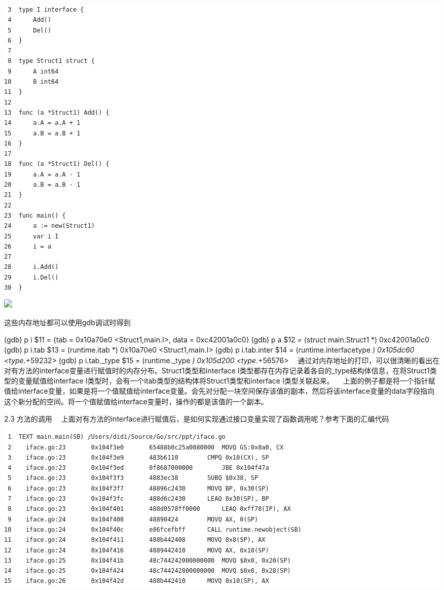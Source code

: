      3  type I interface {
     4      Add()
     5      Del()
     6  }
     7
     8  type Struct1 struct {
     9      A int64
    10      B int64
    11  }
    12
    13  func (a *Struct1) Add() {
    14      a.A = a.A + 1
    15      a.B = a.B + 1
    16  }
    17
    18  func (a *Struct1) Del() {
    19      a.A = a.A - 1
    20      a.B = a.B - 1
    21  }
    22
    23  func main() {
    24      a := new(Struct1)
    25      var i I
    26      i = a
    27
    28      i.Add()
    29      i.Del()
    30  }
 <img src="{{site.url}}{{site.baseurl}}/img/eface_has.webp"/>
 
 这些内存地址都可以使用gdb调试时得到

(gdb) p i
$11 = {tab = 0x10a70e0 <Struct1,main.I>, data = 0xc42001a0c0}
(gdb) p a
$12 = (struct main.Struct1 *) 0xc42001a0c0
(gdb) p i.tab
$13 = (runtime.itab *) 0x10a70e0 <Struct1,main.I>
(gdb) p i.tab.inter
$14 = (runtime.interfacetype *) 0x105dc60 <type.*+59232>
(gdb) p i.tab._type
$15 = (runtime._type *) 0x105d200 <type.*+56576>
 通过对内存地址的打印，可以很清晰的看出在对有方法的interface变量进行赋值时的内存分布。Struct1类型和interface I类型都存在内存记录着各自的_type结构体信息，在将Struct1类型的变量赋值给interface I类型时，会有一个itab类型的结构体将Struct1类型和interface I类型关联起来。
 上面的例子都是将一个指针赋值给interface变量，如果是将一个值赋值给interface变量。会先对分配一块空间保存该值的副本，然后将该interface变量的data字段指向这个新分配的空间。将一个值赋值给interface变量时，操作的都是该值的一个副本。

2.3 方法的调用
 上面对有方法的interface进行赋值后，是如何实现通过接口变量实现了函数调用呢？参考下面的汇编代码

     1  TEXT main.main(SB) /Users/didi/Source/Go/src/ppt/iface.go
     2    iface.go:23       0x104f3e0       65488b0c25a0080000  MOVQ GS:0x8a0, CX
     3    iface.go:23       0x104f3e9       483b6110        CMPQ 0x10(CX), SP
     4    iface.go:23       0x104f3ed       0f8687000000        JBE 0x104f47a
     5    iface.go:23       0x104f3f3       4883ec38        SUBQ $0x38, SP
     6    iface.go:23       0x104f3f7       48896c2430      MOVQ BP, 0x30(SP)
     7    iface.go:23       0x104f3fc       488d6c2430      LEAQ 0x30(SP), BP
     8    iface.go:23       0x104f401       488d0578ff0000      LEAQ 0xff78(IP), AX
     9    iface.go:24       0x104f408       48890424        MOVQ AX, 0(SP)
    10    iface.go:24       0x104f40c       e86fcefbff      CALL runtime.newobject(SB)
    11    iface.go:24       0x104f411       488b442408      MOVQ 0x8(SP), AX
    12    iface.go:24       0x104f416       4889442410      MOVQ AX, 0x10(SP)
    13    iface.go:25       0x104f41b       48c744242000000000  MOVQ $0x0, 0x20(SP)
    14    iface.go:25       0x104f424       48c744242800000000  MOVQ $0x0, 0x28(SP)
    15    iface.go:26       0x104f42d       488b442410      MOVQ 0x10(SP), AX